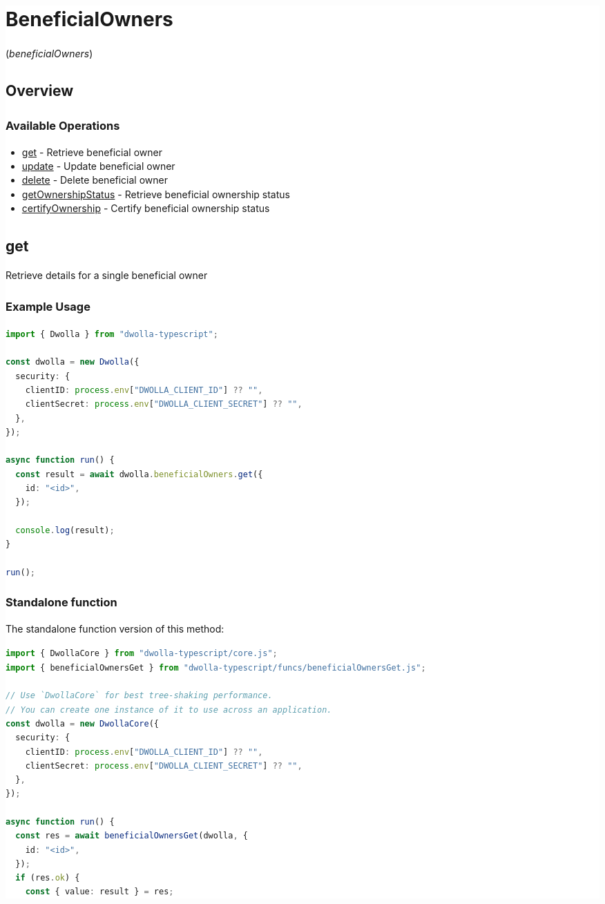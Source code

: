 # BeneficialOwners
(*beneficialOwners*)

## Overview

### Available Operations

* [get](#get) - Retrieve beneficial owner
* [update](#update) - Update beneficial owner
* [delete](#delete) - Delete beneficial owner
* [getOwnershipStatus](#getownershipstatus) - Retrieve beneficial ownership status
* [certifyOwnership](#certifyownership) - Certify beneficial ownership status

## get

Retrieve details for a single beneficial owner

### Example Usage

```typescript
import { Dwolla } from "dwolla-typescript";

const dwolla = new Dwolla({
  security: {
    clientID: process.env["DWOLLA_CLIENT_ID"] ?? "",
    clientSecret: process.env["DWOLLA_CLIENT_SECRET"] ?? "",
  },
});

async function run() {
  const result = await dwolla.beneficialOwners.get({
    id: "<id>",
  });

  console.log(result);
}

run();
```

### Standalone function

The standalone function version of this method:

```typescript
import { DwollaCore } from "dwolla-typescript/core.js";
import { beneficialOwnersGet } from "dwolla-typescript/funcs/beneficialOwnersGet.js";

// Use `DwollaCore` for best tree-shaking performance.
// You can create one instance of it to use across an application.
const dwolla = new DwollaCore({
  security: {
    clientID: process.env["DWOLLA_CLIENT_ID"] ?? "",
    clientSecret: process.env["DWOLLA_CLIENT_SECRET"] ?? "",
  },
});

async function run() {
  const res = await beneficialOwnersGet(dwolla, {
    id: "<id>",
  });
  if (res.ok) {
    const { value: result } = res;
```